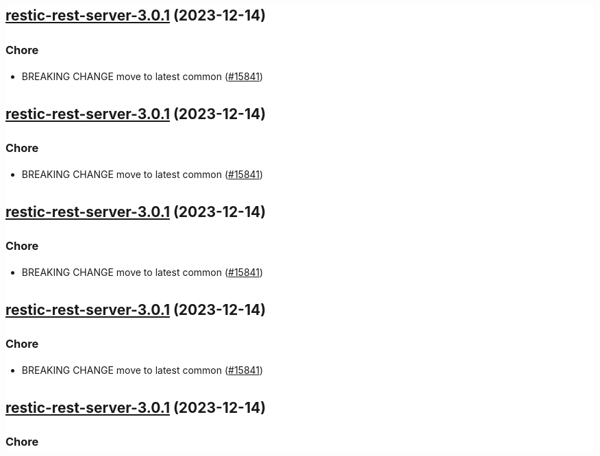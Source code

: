 ## [restic-rest-server-3.0.1](https://github.com/truecharts/charts/compare/restic-rest-server-2.0.14...restic-rest-server-3.0.1) (2023-12-14)

### Chore

- BREAKING CHANGE move to latest common ([#15841](https://github.com/truecharts/charts/issues/15841))
  
  


## [restic-rest-server-3.0.1](https://github.com/truecharts/charts/compare/restic-rest-server-2.0.14...restic-rest-server-3.0.1) (2023-12-14)

### Chore

- BREAKING CHANGE move to latest common ([#15841](https://github.com/truecharts/charts/issues/15841))
  
  


## [restic-rest-server-3.0.1](https://github.com/truecharts/charts/compare/restic-rest-server-2.0.14...restic-rest-server-3.0.1) (2023-12-14)

### Chore

- BREAKING CHANGE move to latest common ([#15841](https://github.com/truecharts/charts/issues/15841))
  
  


## [restic-rest-server-3.0.1](https://github.com/truecharts/charts/compare/restic-rest-server-2.0.14...restic-rest-server-3.0.1) (2023-12-14)

### Chore

- BREAKING CHANGE move to latest common ([#15841](https://github.com/truecharts/charts/issues/15841))
  
  


## [restic-rest-server-3.0.1](https://github.com/truecharts/charts/compare/restic-rest-server-2.0.14...restic-rest-server-3.0.1) (2023-12-14)

### Chore
